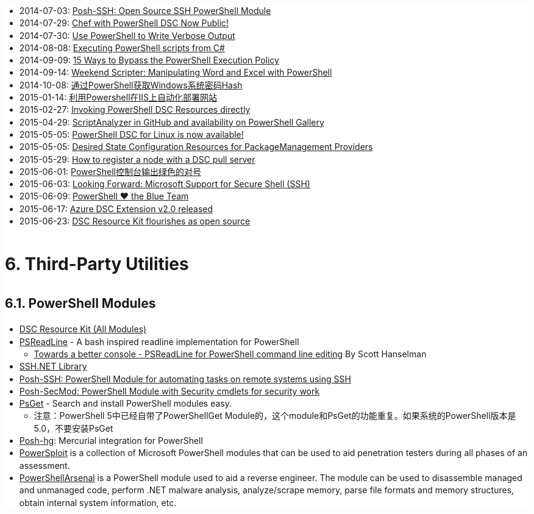 - 2014-07-03: [Posh-SSH: Open Source SSH PowerShell Module](http://www.powershellmagazine.com/2014/07/03/posh-ssh-open-source-ssh-powershell-module/)
- 2014-07-29: [Chef with PowerShell DSC Now Public!](http://blogs.msdn.com/b/powershell/archive/2014/07/29/chef-with-powershell-dsc-now-public.aspx)
- 2014-07-30: [Use PowerShell to Write Verbose Output](http://blogs.technet.com/b/heyscriptingguy/archive/2014/07/30/use-powershell-to-write-verbose-output.aspx)
- 2014-08-08: [Executing PowerShell scripts from C#](http://blogs.msdn.com/b/kebab/archive/2014/04/28/executing-powershell-scripts-from-c.aspx)
- 2014-09-09: [15 Ways to Bypass the PowerShell Execution Policy](https://blog.netspi.com/15-ways-to-bypass-the-powershell-execution-policy/)
- 2014-09-14: [Weekend Scripter: Manipulating Word and Excel with PowerShell](http://blogs.technet.com/b/heyscriptingguy/archive/2014/09/14/weekend-scripter-manipulating-word-and-excel-with-powershell.aspx)
- 2014-10-08: [通过PowerShell获取Windows系统密码Hash](http://www.cnblogs.com/fuhj02/p/4011705.html)
- 2015-01-14: [利用Powershell在IIS上自动化部署网站](http://www.cnblogs.com/jiangjun0817/p/4214660.html)
- 2015-02-27: [Invoking PowerShell DSC Resources directly](http://blogs.msdn.com/b/powershell/archive/2015/02/27/invoking-dsc-resource-methods-directly-from-powershell-cim-apis.aspx)
- 2015-04-29: [ScriptAnalyzer in GitHub and availability on PowerShell Gallery](http://blogs.msdn.com/b/powershell/archive/2015/04/29/scriptanalyzer-in-github-and-availability-on-powershell-gallery.aspx)
- 2015-05-05: [PowerShell DSC for Linux is now available!](http://blogs.msdn.com/b/powershell/archive/2015/05/06/powershell-dsc-for-linux-is-now-available.aspx)
- 2015-05-05: [Desired State Configuration Resources for PackageManagement Providers](http://blogs.msdn.com/b/powershell/archive/2015/05/05/desired-state-configuration-resources-for-packagemanagement-providers.aspx)
- 2015-05-29: [How to register a node with a DSC pull server](http://blogs.msdn.com/b/powershell/archive/2015/05/29/how-to-register-a-node-with-a-dsc-pull-server.aspx)
- 2015-06-01: [PowerShell控制台输出绿色的对号](http://www.pstips.net/using-green-checkmarks-in-console-output.html)
- 2015-06-03: [Looking Forward: Microsoft Support for Secure Shell (SSH)](http://blogs.msdn.com/b/powershell/archive/2015/06/03/looking-forward-microsoft-support-for-secure-shell-ssh.aspx)
- 2015-06-09: [PowerShell ♥ the Blue Team](http://blogs.msdn.com/b/powershell/archive/2015/06/09/powershell-the-blue-team.aspx)
- 2015-06-17: [Azure DSC Extension v2.0 released](http://blogs.msdn.com/b/powershell/archive/2015/06/17/azure-dsc-extension-v2-0-released.aspx)
- 2015-06-23: [DSC Resource Kit flourishes as open source](http://blogs.msdn.com/b/powershell/archive/2015/06/23/dsc-resource-kit-flourishes-as-open-source.aspx)

# 6. Third-Party Utilities

## 6.1. PowerShell Modules

- [DSC Resource Kit (All Modules)](https://gallery.technet.microsoft.com/scriptcenter/DSC-Resource-Kit-All-c449312d)
- [PSReadLine](https://github.com/lzybkr/PSReadLine) - A bash inspired readline implementation for PowerShell
    - [Towards a better console - PSReadLine for PowerShell command line editing](http://www.hanselman.com/blog/TowardsABetterConsolePSReadLineForPowerShellCommandLineEditing.aspx) By Scott Hanselman
- [SSH.NET Library](http://sshnet.codeplex.com/)
- [Posh-SSH: PowerShell Module for automating tasks on remote systems using SSH](https://github.com/darkoperator/Posh-SSH)
- [Posh-SecMod: PowerShell Module with Security cmdlets for security work](https://github.com/darkoperator/Posh-SecMod)
- [PsGet](http://psget.net/) - Search and install PowerShell modules easy.
    - 注意：PowerShell 5中已经自带了PowerShellGet Module的，这个module和PsGet的功能重复。如果系统的PowerShell版本是5.0，不要安装PsGet
- [Posh-hg](https://github.com/JeremySkinner/posh-hg): Mercurial integration for PowerShell
- [PowerSploit](https://github.com/mattifestation/PowerSploit) is a collection of Microsoft PowerShell modules that can be used to aid penetration testers during all phases of an assessment.
- [PowerShellArsenal](https://github.com/mattifestation/PowerShellArsenal) is a PowerShell module used to aid a reverse engineer. The module can be used to disassemble managed and unmanaged code, perform .NET malware analysis, analyze/scrape memory, parse file formats and memory structures, obtain internal system information, etc. 